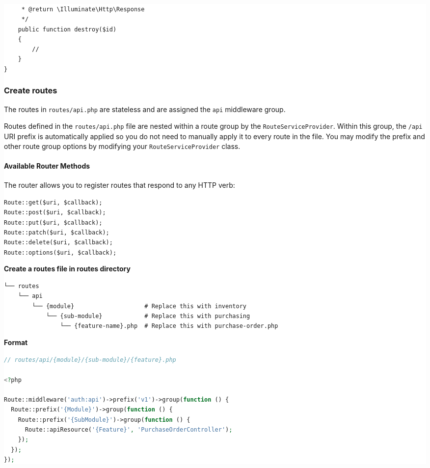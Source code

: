 ```
     * @return \Illuminate\Http\Response
     */
    public function destroy($id)
    {
        //
    }
}

```

### Create routes

The routes in `routes/api.php` are stateless and are assigned the `api` middleware group.

Routes defined in the `routes/api.php` file are nested within a route group by the `RouteServiceProvider`. Within this group, the `/api` URI prefix is automatically applied so you do not need to manually apply it to every route in the file. You may modify the prefix and other route group options by modifying your `RouteServiceProvider` class.

#### Available Router Methods

The router allows you to register routes that respond to any HTTP verb:

```
Route::get($uri, $callback);
Route::post($uri, $callback);
Route::put($uri, $callback);
Route::patch($uri, $callback);
Route::delete($uri, $callback);
Route::options($uri, $callback);
```

**Create a routes file in routes directory**

```
└── routes                              
    └── api                             
        └── {module}					# Replace this with inventory
            └── {sub-module}			# Replace this with purchasing
	            └── {feature-name}.php  # Replace this with purchase-order.php
```

**Format** 

```php
// routes/api/{module}/{sub-module}/{feature}.php

<?php

Route::middleware('auth:api')->prefix('v1')->group(function () {
  Route::prefix('{Module}')->group(function () {
    Route::prefix('{SubModule}')->group(function () {
      Route::apiResource('{Feature}', 'PurchaseOrderController');
    });
  });
});


```
